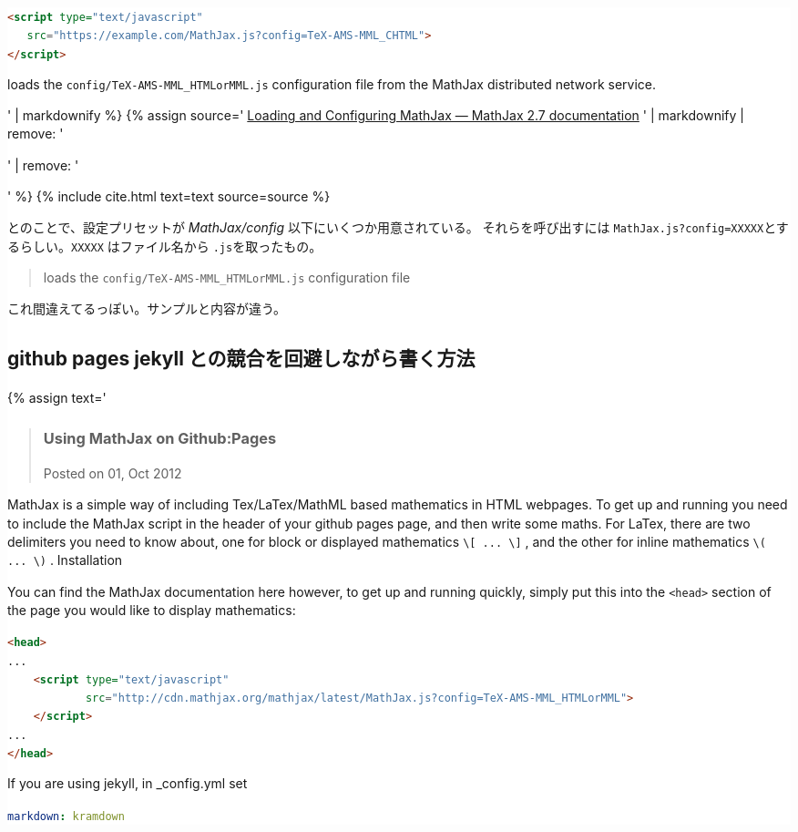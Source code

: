 ```html
<script type="text/javascript"
   src="https://example.com/MathJax.js?config=TeX-AMS-MML_CHTML">
</script>
```

loads the `config/TeX-AMS-MML_HTMLorMML.js` configuration file 
from the MathJax distributed network service.

' | markdownify %}
{% assign source='
[Loading and Configuring MathJax — MathJax 2.7 documentation](http://docs.mathjax.org/en/latest/configuration.html#config-files)
' | markdownify | remove: '<p>' | remove: '</p>' %}
{% include cite.html text=text source=source %}


とのことで、設定プリセットが *MathJax/config* 以下にいくつか用意されている。
それらを呼び出すには `MathJax.js?config=XXXXX`とするらしい。`XXXXX` はファイル名から `.js`を取ったもの。

> loads the `config/TeX-AMS-MML_HTMLorMML.js` configuration file 

これ間違えてるっぽい。サンプルと内容が違う。

## github pages jekyll との競合を回避しながら書く方法

{% assign text='
> ### Using MathJax on Github:Pages
> Posted on 01, Oct 2012

MathJax is a simple way of including Tex/LaTex/MathML based mathematics in HTML webpages.
To get up and running you need to include the MathJax script in the header of your github pages page,
and then write some maths. For LaTex, there are two delimiters you need to know about,
one for block or displayed mathematics `\[ ... \]` ,
and the other for inline mathematics `\( ... \)` .
Installation

You can find the MathJax documentation here however, 
to get up and running quickly, simply put this into the `<head>` section of the page 
you would like to display mathematics:

```html
<head>
...
    <script type="text/javascript"
            src="http://cdn.mathjax.org/mathjax/latest/MathJax.js?config=TeX-AMS-MML_HTMLorMML">
    </script>
...
</head>
```


If you are using jekyll, in _config.yml set

```yaml
markdown: kramdown
```
